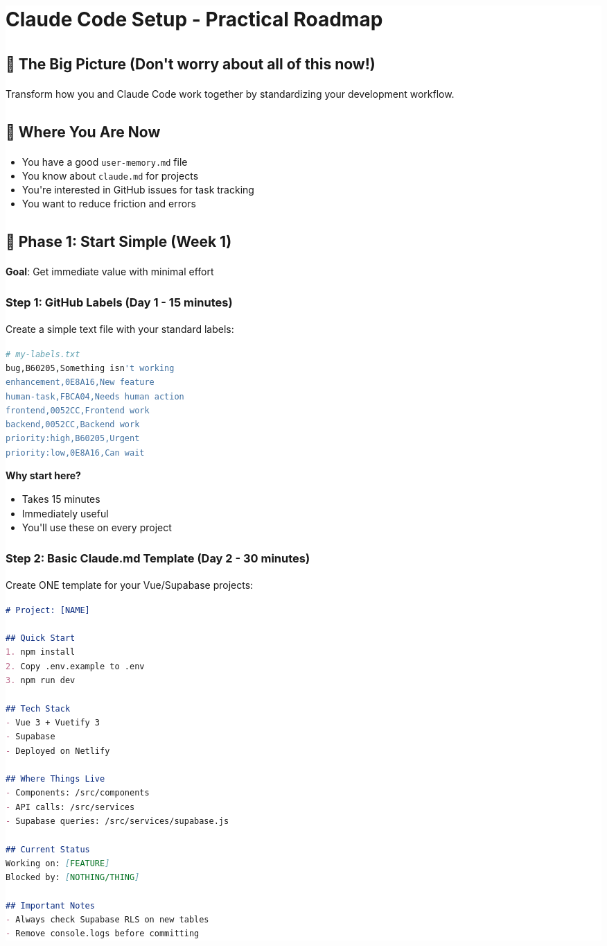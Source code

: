 # Claude Code Setup - Practical Roadmap

## 🎯 The Big Picture (Don't worry about all of this now!)
Transform how you and Claude Code work together by standardizing your development workflow.

## 📍 Where You Are Now
- You have a good `user-memory.md` file
- You know about `claude.md` for projects
- You're interested in GitHub issues for task tracking
- You want to reduce friction and errors

## 🚀 Phase 1: Start Simple (Week 1)
**Goal**: Get immediate value with minimal effort

### Step 1: GitHub Labels (Day 1 - 15 minutes)
Create a simple text file with your standard labels:

```bash
# my-labels.txt
bug,B60205,Something isn't working
enhancement,0E8A16,New feature
human-task,FBCA04,Needs human action
frontend,0052CC,Frontend work
backend,0052CC,Backend work
priority:high,B60205,Urgent
priority:low,0E8A16,Can wait
```

**Why start here?** 
- Takes 15 minutes
- Immediately useful
- You'll use these on every project

### Step 2: Basic Claude.md Template (Day 2 - 30 minutes)
Create ONE template for your Vue/Supabase projects:

```markdown
# Project: [NAME]

## Quick Start
1. npm install
2. Copy .env.example to .env
3. npm run dev

## Tech Stack
- Vue 3 + Vuetify 3
- Supabase
- Deployed on Netlify

## Where Things Live
- Components: /src/components
- API calls: /src/services
- Supabase queries: /src/services/supabase.js

## Current Status
Working on: [FEATURE]
Blocked by: [NOTHING/THING]

## Important Notes
- Always check Supabase RLS on new tables
- Remove console.logs before committing
```